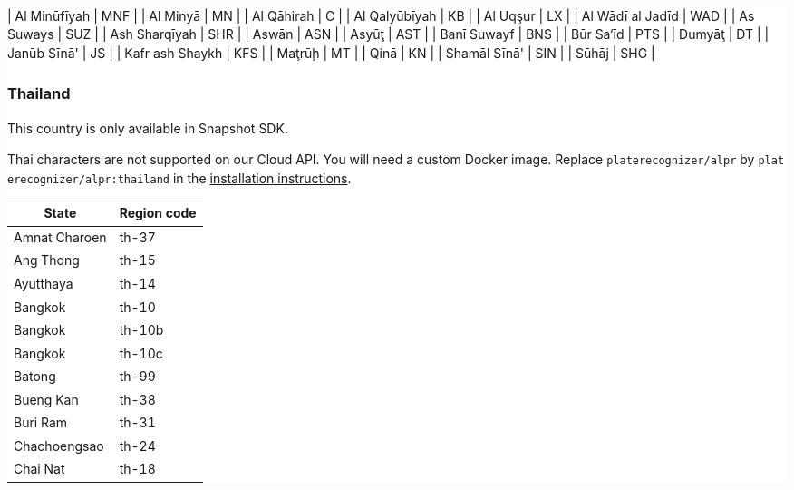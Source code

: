 | Al Minūfīyah     | MNF         |
| Al Minyā         | MN          |
| Al Qāhirah       | C           |
| Al Qalyūbīyah    | KB          |
| Al Uqşur         | LX          |
| Al Wādī al Jadīd | WAD         |
| As Suways        | SUZ         |
| Ash Sharqīyah    | SHR         |
| Aswān            | ASN         |
| Asyūţ            | AST         |
| Banī Suwayf      | BNS         |
| Būr Sa‘īd        | PTS         |
| Dumyāţ           | DT          |
| Janūb Sīnā'      | JS          |
| Kafr ash Shaykh  | KFS         |
| Maţrūḩ           | MT          |
| Qinā             | KN          |
| Shamāl Sīnā'     | SIN         |
| Sūhāj            | SHG         |


### Thailand

<aside class="warn">
This country is only available in Snapshot SDK.
</aside>

Thai characters are not supported on our Cloud API. You will need a custom Docker image.
Replace `platerecognizer/alpr` by `platerecognizer/alpr:thailand` in the [installation instructions](https://app.platerecognizer.com/sdk/).

| State               | Region code |
| ------------------- | ----------- |
| Amnat Charoen       | th-37       |
| Ang Thong           | th-15       |
| Ayutthaya           | th-14       |
| Bangkok             | th-10       |
| Bangkok             | th-10b      |
| Bangkok             | th-10c      |
| Batong              | th-99       |
| Bueng Kan           | th-38       |
| Buri Ram            | th-31       |
| Chachoengsao        | th-24       |
| Chai Nat            | th-18       |